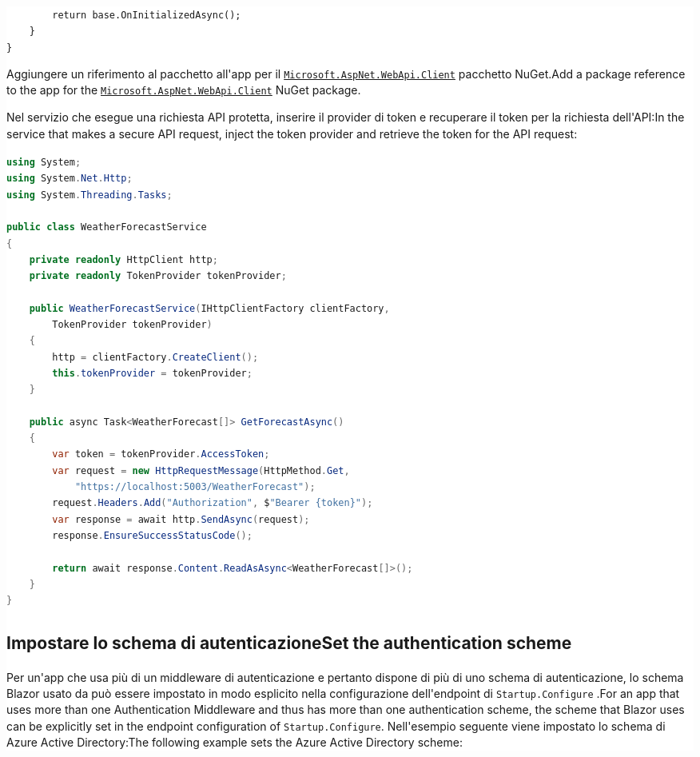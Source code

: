 ```razor
        return base.OnInitializedAsync();
    }
}
```

<span data-ttu-id="d2340-133">Aggiungere un riferimento al pacchetto all'app per il [`Microsoft.AspNet.WebApi.Client`](https://www.nuget.org/packages/Microsoft.AspNet.WebApi.Client) pacchetto NuGet.</span><span class="sxs-lookup"><span data-stu-id="d2340-133">Add a package reference to the app for the [`Microsoft.AspNet.WebApi.Client`](https://www.nuget.org/packages/Microsoft.AspNet.WebApi.Client) NuGet package.</span></span>

<span data-ttu-id="d2340-134">Nel servizio che esegue una richiesta API protetta, inserire il provider di token e recuperare il token per la richiesta dell'API:</span><span class="sxs-lookup"><span data-stu-id="d2340-134">In the service that makes a secure API request, inject the token provider and retrieve the token for the API request:</span></span>

```csharp
using System;
using System.Net.Http;
using System.Threading.Tasks;

public class WeatherForecastService
{
    private readonly HttpClient http;
    private readonly TokenProvider tokenProvider;

    public WeatherForecastService(IHttpClientFactory clientFactory, 
        TokenProvider tokenProvider)
    {
        http = clientFactory.CreateClient();
        this.tokenProvider = tokenProvider;
    }

    public async Task<WeatherForecast[]> GetForecastAsync()
    {
        var token = tokenProvider.AccessToken;
        var request = new HttpRequestMessage(HttpMethod.Get, 
            "https://localhost:5003/WeatherForecast");
        request.Headers.Add("Authorization", $"Bearer {token}");
        var response = await http.SendAsync(request);
        response.EnsureSuccessStatusCode();

        return await response.Content.ReadAsAsync<WeatherForecast[]>();
    }
}
```

<h2 id="set-the-authentication-scheme"><span data-ttu-id="d2340-135">Impostare lo schema di autenticazione</span><span class="sxs-lookup"><span data-stu-id="d2340-135">Set the authentication scheme</span></span></h2>

<span data-ttu-id="d2340-136">Per un'app che usa più di un middleware di autenticazione e pertanto dispone di più di uno schema di autenticazione, lo schema Blazor usato da può essere impostato in modo esplicito nella configurazione dell'endpoint di `Startup.Configure` .</span><span class="sxs-lookup"><span data-stu-id="d2340-136">For an app that uses more than one Authentication Middleware and thus has more than one authentication scheme, the scheme that Blazor uses can be explicitly set in the endpoint configuration of `Startup.Configure`.</span></span> <span data-ttu-id="d2340-137">Nell'esempio seguente viene impostato lo schema di Azure Active Directory:</span><span class="sxs-lookup"><span data-stu-id="d2340-137">The following example sets the Azure Active Directory scheme:</span></span>
